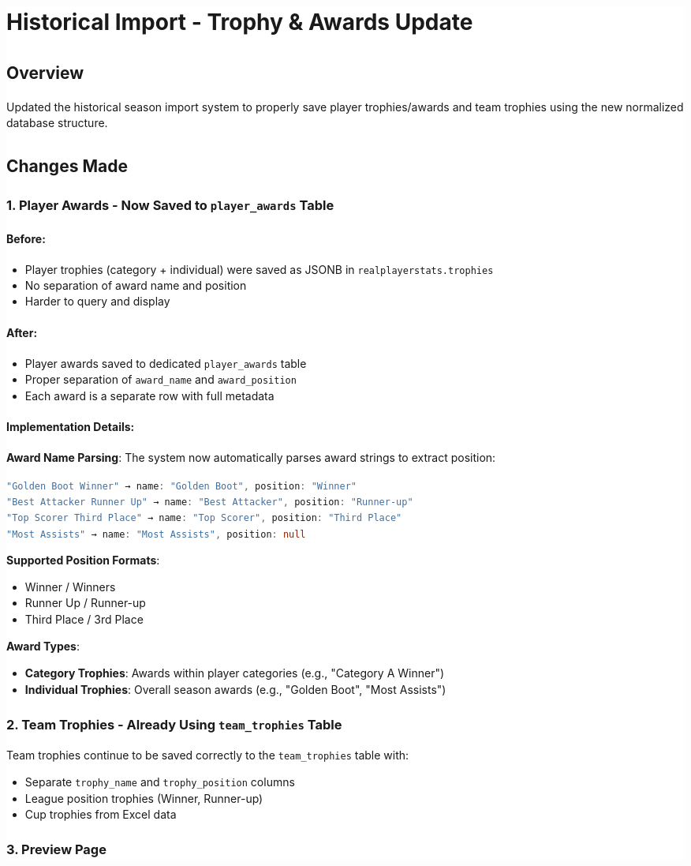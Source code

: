 # Historical Import - Trophy & Awards Update

## Overview

Updated the historical season import system to properly save player trophies/awards and team trophies using the new normalized database structure.

## Changes Made

### 1. **Player Awards** - Now Saved to `player_awards` Table

#### Before:
- Player trophies (category + individual) were saved as JSONB in `realplayerstats.trophies`
- No separation of award name and position
- Harder to query and display

#### After:
- Player awards saved to dedicated `player_awards` table
- Proper separation of `award_name` and `award_position`
- Each award is a separate row with full metadata

#### Implementation Details:

**Award Name Parsing**:
The system now automatically parses award strings to extract position:
```typescript
"Golden Boot Winner" → name: "Golden Boot", position: "Winner"
"Best Attacker Runner Up" → name: "Best Attacker", position: "Runner-up"
"Top Scorer Third Place" → name: "Top Scorer", position: "Third Place"
"Most Assists" → name: "Most Assists", position: null
```

**Supported Position Formats**:
- Winner / Winners
- Runner Up / Runner-up
- Third Place / 3rd Place

**Award Types**:
- **Category Trophies**: Awards within player categories (e.g., "Category A Winner")
- **Individual Trophies**: Overall season awards (e.g., "Golden Boot", "Most Assists")

### 2. **Team Trophies** - Already Using `team_trophies` Table

Team trophies continue to be saved correctly to the `team_trophies` table with:
- Separate `trophy_name` and `trophy_position` columns
- League position trophies (Winner, Runner-up)
- Cup trophies from Excel data

### 3. **Preview Page**
